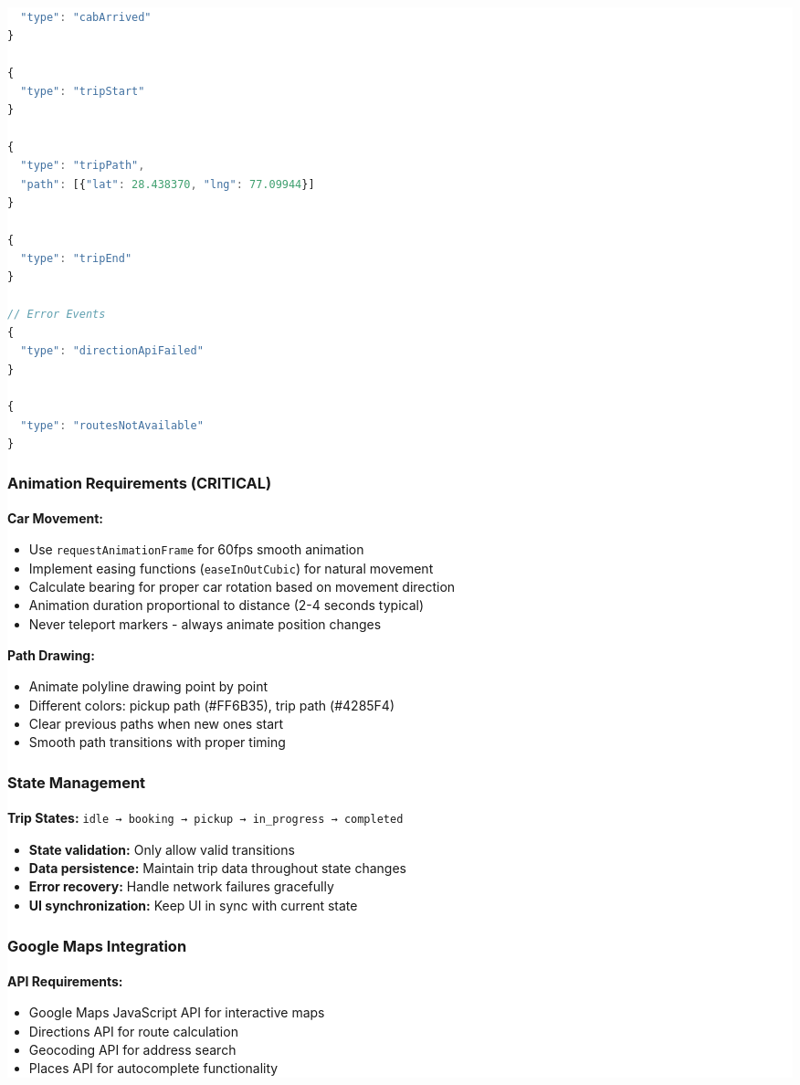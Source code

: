 ```javascript
  "type": "cabArrived"
}

{
  "type": "tripStart"
}

{
  "type": "tripPath",
  "path": [{"lat": 28.438370, "lng": 77.09944}]
}

{
  "type": "tripEnd"
}

// Error Events
{
  "type": "directionApiFailed"
}

{
  "type": "routesNotAvailable"
}
```

### Animation Requirements (CRITICAL)
**Car Movement:**
- Use `requestAnimationFrame` for 60fps smooth animation
- Implement easing functions (`easeInOutCubic`) for natural movement
- Calculate bearing for proper car rotation based on movement direction
- Animation duration proportional to distance (2-4 seconds typical)
- Never teleport markers - always animate position changes

**Path Drawing:**
- Animate polyline drawing point by point
- Different colors: pickup path (#FF6B35), trip path (#4285F4)
- Clear previous paths when new ones start
- Smooth path transitions with proper timing

### State Management
**Trip States:** `idle → booking → pickup → in_progress → completed`
- **State validation:** Only allow valid transitions
- **Data persistence:** Maintain trip data throughout state changes
- **Error recovery:** Handle network failures gracefully
- **UI synchronization:** Keep UI in sync with current state

### Google Maps Integration
**API Requirements:**
- Google Maps JavaScript API for interactive maps
- Directions API for route calculation
- Geocoding API for address search
- Places API for autocomplete functionality
